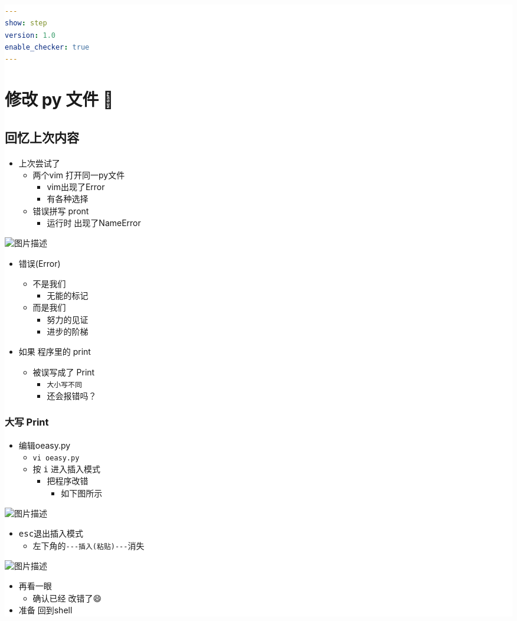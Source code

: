 ```yaml
---
show: step
version: 1.0
enable_checker: true
---
```


# 修改 py 文件 🥊

## 回忆上次内容

- 上次尝试了 
	- 两个vim 打开同一py文件
		- vim出现了Error
		- 有各种选择
	- 错误拼写 pront
		- 运行时 出现了NameError

![图片描述](https://doc.shiyanlou.com/courses/uid1190679-20230911-1694440141825)

- 错误(Error)
	- 不是我们 
		- 无能的标记
	- 而是我们 
		- 努力的见证
		- 进步的阶梯

- 如果 程序里的 print
	- 被误写成了 Print
		- `大小写不同` 
		- 还会报错吗？

### 大写 Print

- 编辑oeasy.py
	- `vi oeasy.py`
	- 按 <kbd>i</kbd> 进入插入模式
		- 把程序改错
			- 如下图所示

![图片描述](https://doc.shiyanlou.com/courses/uid1190679-20230218-1676728134499)

-  <kbd>esc</kbd>退出插入模式
	- 左下角的`---插入(粘贴)---`消失

![图片描述](https://doc.shiyanlou.com/courses/uid1190679-20230218-1676728226476)

- 再看一眼
	- 确认已经 改错了😄
- 准备 回到shell
